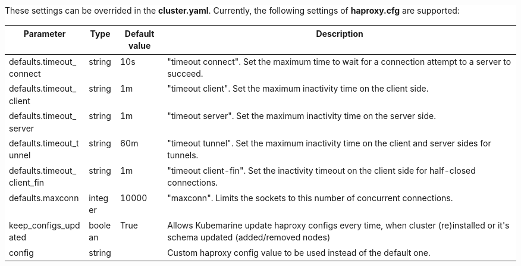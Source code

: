 These settings can be overrided in the **cluster.yaml**. Currently, the following settings of **haproxy.cfg** are supported:

<table>
<thead>
  <tr>
    <th>Parameter</th>
    <th>Type<br></th>
    <th>Default value</th>
    <th>Description</th>
  </tr>
</thead>
<tbody>
  <tr>
    <td>defaults.timeout_connect</td>
    <td>string</td>
    <td>10s</td>
    <td>"timeout connect". Set the maximum time to wait for a connection attempt to a server to succeed.</td>
  </tr>
  <tr>
    <td>defaults.timeout_client</td>
    <td>string</td>
    <td>1m</td>
    <td>"timeout client". Set the maximum inactivity time on the client side.</td>
  </tr>
  <tr>
    <td>defaults.timeout_server</td>
    <td>string</td>
    <td>1m</td>
    <td>"timeout server". Set the maximum inactivity time on the server side.</td>
  </tr>
  <tr>
    <td>defaults.timeout_tunnel</td>
    <td>string</td>
    <td>60m</td>
    <td>"timeout tunnel". Set the maximum inactivity time on the client and server sides for tunnels.</td>
  </tr>
  <tr>
    <td>defaults.timeout_client_fin</td>
    <td>string</td>
    <td>1m</td>
    <td>"timeout client-fin". Set the inactivity timeout on the client side for half-closed connections.</td>
  </tr>
  <tr>
    <td>defaults.maxconn</td>
    <td>integer</td>
    <td>10000</td>
    <td>"maxconn". Limits the sockets to this number of concurrent connections.</td>
  </tr>
  <tr>
    <td>keep_configs_updated</td>
    <td>boolean</td>
    <td>True</td>
    <td>Allows Kubemarine update haproxy configs every time, when cluster (re)installed or it's schema updated (added/removed nodes)</td>
  </tr>
  <tr>
    <td>config</td>
    <td>string</td>
    <td></td>
    <td>Custom haproxy config value to be used instead of the default one.</td>